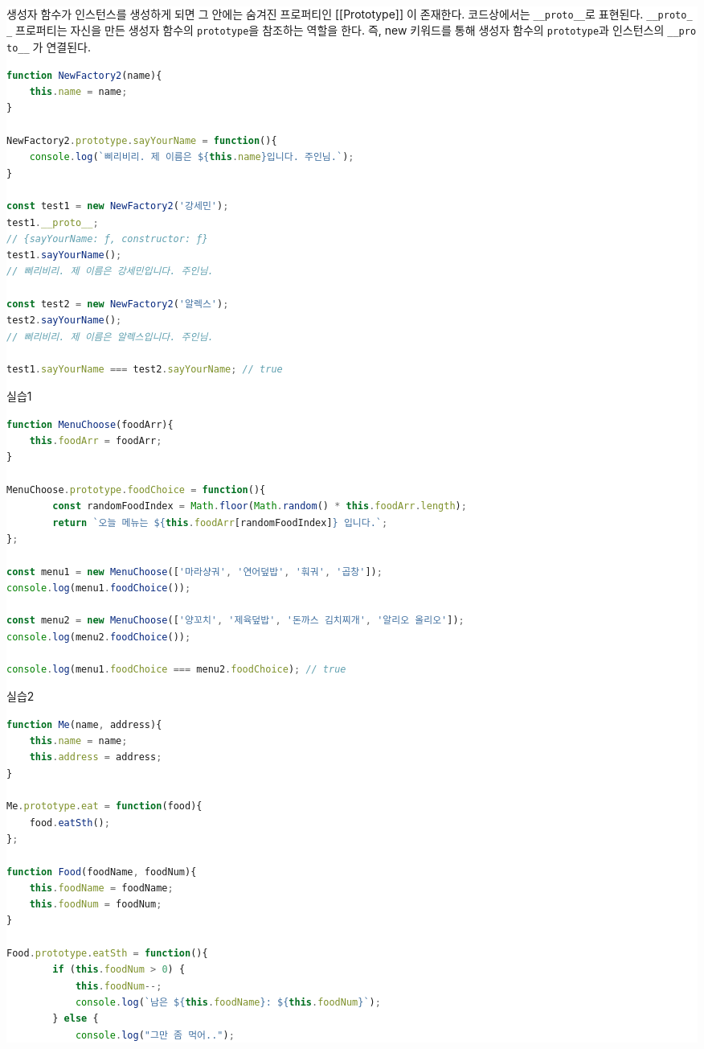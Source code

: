 생성자 함수가 인스턴스를 생성하게 되면 그 안에는 숨겨진 프로퍼티인 [[Prototype]] 이 존재한다. 코드상에서는 `__proto__`로 표현된다. `__proto__` 프로퍼티는 자신을 만든 생성자 함수의 `prototype`을 참조하는 역할을 한다. 즉, new 키워드를 통해 생성자 함수의 `prototype`과 인스턴스의 `__proto__` 가 연결된다.
```js
function NewFactory2(name){
    this.name = name;
}

NewFactory2.prototype.sayYourName = function(){
    console.log(`삐리비리. 제 이름은 ${this.name}입니다. 주인님.`);
}

const test1 = new NewFactory2('강세민');
test1.__proto__;
// {sayYourName: ƒ, constructor: ƒ}
test1.sayYourName();
// 삐리비리. 제 이름은 강세민입니다. 주인님.

const test2 = new NewFactory2('알렉스');
test2.sayYourName();
// 삐리비리. 제 이름은 알렉스입니다. 주인님.

test1.sayYourName === test2.sayYourName; // true
```
실습1
```js
function MenuChoose(foodArr){
    this.foodArr = foodArr;
}

MenuChoose.prototype.foodChoice = function(){
        const randomFoodIndex = Math.floor(Math.random() * this.foodArr.length);
        return `오늘 메뉴는 ${this.foodArr[randomFoodIndex]} 입니다.`;
};

const menu1 = new MenuChoose(['마라샹궈', '연어덮밥', '훠궈', '곱창']);
console.log(menu1.foodChoice());

const menu2 = new MenuChoose(['양꼬치', '제육덮밥', '돈까스 김치찌개', '알리오 올리오']);
console.log(menu2.foodChoice());

console.log(menu1.foodChoice === menu2.foodChoice); // true
```
실습2
```js
function Me(name, address){
    this.name = name;
    this.address = address;
}

Me.prototype.eat = function(food){
    food.eatSth();
};

function Food(foodName, foodNum){
    this.foodName = foodName;
    this.foodNum = foodNum;
}

Food.prototype.eatSth = function(){
        if (this.foodNum > 0) {
            this.foodNum--;
            console.log(`남은 ${this.foodName}: ${this.foodNum}`);
        } else {
            console.log("그만 좀 먹어..");
```